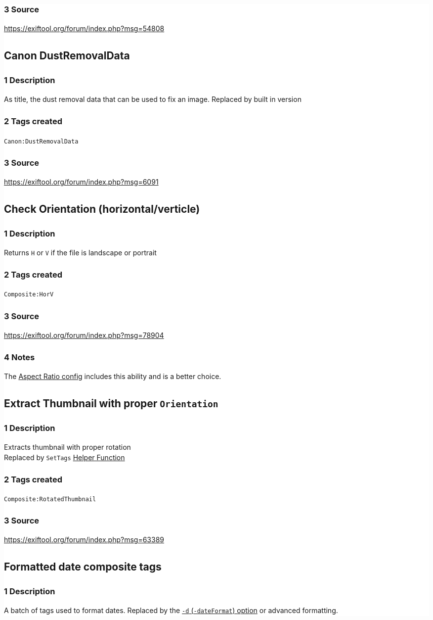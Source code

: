 ### 3 Source  
https://exiftool.org/forum/index.php?msg=54808  
  
## Canon DustRemovalData  
  
### 1 Description  
As title, the dust removal data that can be used to fix an image. Replaced by built in version  
  
### 2 Tags created  
`Canon:DustRemovalData`  
  
### 3 Source  
https://exiftool.org/forum/index.php?msg=6091  
  
## Check Orientation (horizontal/verticle)  
  
### 1 Description  
Returns `H` or `V` if the file is landscape or portrait  
  
### 2 Tags created  
`Composite:HorV`  
  
### 3 Source  
https://exiftool.org/forum/index.php?msg=78904  
  
### 4 Notes  
The [Aspect Ratio config](#aspect-ratio-config) includes this ability and is a better choice.  
  
## Extract Thumbnail with proper `Orientation`  
  
### 1 Description  
Extracts thumbnail with proper rotation  
Replaced by `SetTags` [Helper Function](https://exiftool.sourceforge.net/exiftool_pod.html#Helper-functions)  
  
### 2 Tags created  
`Composite:RotatedThumbnail`  
  
### 3 Source  
https://exiftool.org/forum/index.php?msg=63389  
  
## Formatted date composite tags  
  
### 1 Description  
A batch of tags used to format dates. Replaced by the [`-d` (`-dateFormat`) option](https://exiftool.org/exiftool_pod.html#d-FMT--dateFormat) or advanced formatting.  
  